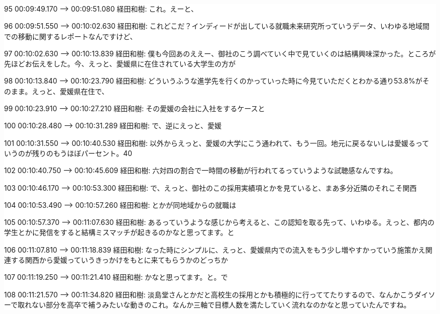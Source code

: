 95
00:09:49.170 --> 00:09:51.080
経田和樹: これ。えーと、

96
00:09:51.550 --> 00:10:02.630
経田和樹: これどこだ？インディードが出している就職未来研究所っていうデータ、いわゆる地域間での移動に関するレポートなんですけど、

97
00:10:02.630 --> 00:10:13.839
経田和樹: 僕も今回あのええー、御社のこう調べていく中で見ていくのは結構興味深かった。ところが先ほどお伝えをした。今、えっと、愛媛県に在住されている大学生の方が

98
00:10:13.840 --> 00:10:23.790
経田和樹: どういうふうな進学先を行くのかっていった時に今見ていただくとわかる通り53.8%がそのまま。えっと、愛媛県在住で、

99
00:10:23.910 --> 00:10:27.210
経田和樹: その愛媛の会社に入社をするケースと

100
00:10:28.480 --> 00:10:31.289
経田和樹: で、逆にえっと、愛媛

101
00:10:31.550 --> 00:10:40.530
経田和樹: 以外からえっと、愛媛の大学にこう通われて、もう一回。地元に戻るないしは愛媛るっていうのが残りのもうほぼパーセント。40

102
00:10:40.750 --> 00:10:45.609
経田和樹: 六対四の割合で一時間の移動が行われてるっていうような試聴感なんですね。

103
00:10:46.170 --> 00:10:53.300
経田和樹: で、えっと、御社のこの採用実績項とかを見ていると、まあ多分近隣のそれこそ関西

104
00:10:53.490 --> 00:10:57.260
経田和樹: とかが同地域からの就職は

105
00:10:57.370 --> 00:11:07.630
経田和樹: あるっていうような感じから考えると、この認知を取る先って、いわゆる。えっと、都内の学生とかに発信をすると結構ミスマッチが起きるのかなと思ってます。と

106
00:11:07.810 --> 00:11:18.839
経田和樹: なった時にシンプルに、えっと、愛媛県内での流入をもう少し増やすかっていう施策かえ関連する関西から愛媛っていうきっかけをもとに来てもらうかのどっちか

107
00:11:19.250 --> 00:11:21.410
経田和樹: かなと思ってます。と。で

108
00:11:21.570 --> 00:11:34.820
経田和樹: 淡島堂さんとかだと高校生の採用とかも積極的に行っててたりするので、なんかこうダイソーで取れない部分を高卒で補うみたいな動きのこれ。なんか三軸で目標人数を満たしていく流れなのかなと思っていたんですね。
